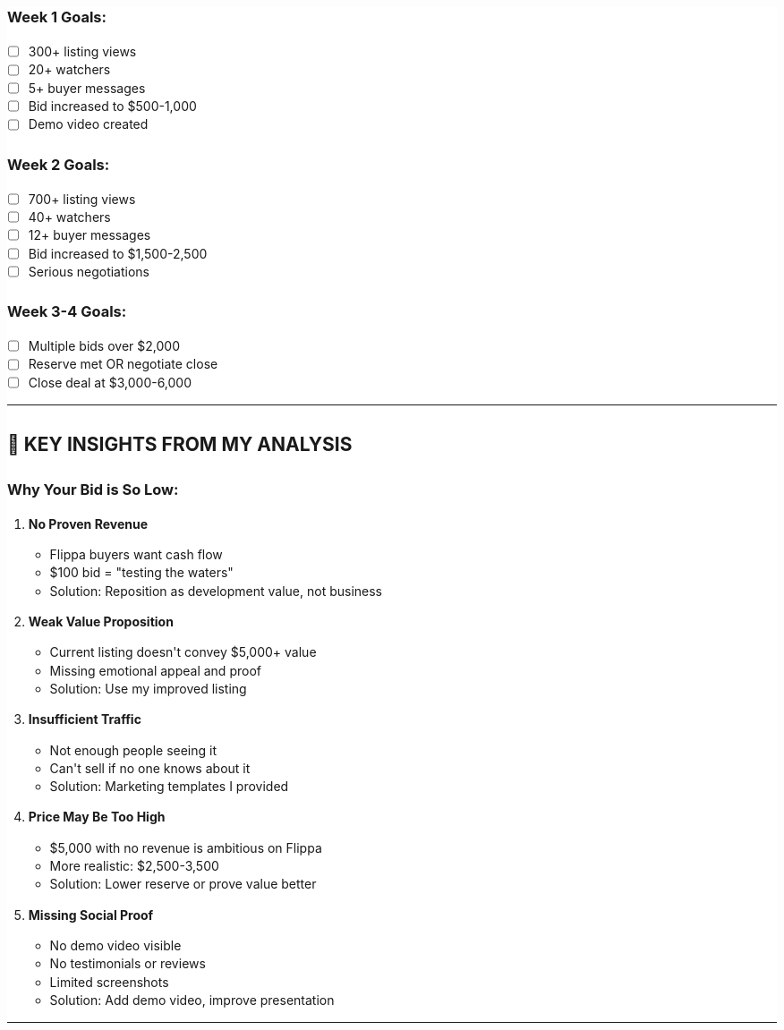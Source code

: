 ### Week 1 Goals:
- [ ] 300+ listing views
- [ ] 20+ watchers
- [ ] 5+ buyer messages
- [ ] Bid increased to $500-1,000
- [ ] Demo video created

### Week 2 Goals:
- [ ] 700+ listing views
- [ ] 40+ watchers
- [ ] 12+ buyer messages
- [ ] Bid increased to $1,500-2,500
- [ ] Serious negotiations

### Week 3-4 Goals:
- [ ] Multiple bids over $2,000
- [ ] Reserve met OR negotiate close
- [ ] Close deal at $3,000-6,000

---

## 🎯 KEY INSIGHTS FROM MY ANALYSIS

### Why Your Bid is So Low:

1. **No Proven Revenue**
   - Flippa buyers want cash flow
   - $100 bid = "testing the waters"
   - Solution: Reposition as development value, not business

2. **Weak Value Proposition**
   - Current listing doesn't convey $5,000+ value
   - Missing emotional appeal and proof
   - Solution: Use my improved listing

3. **Insufficient Traffic**
   - Not enough people seeing it
   - Can't sell if no one knows about it
   - Solution: Marketing templates I provided

4. **Price May Be Too High**
   - $5,000 with no revenue is ambitious on Flippa
   - More realistic: $2,500-3,500
   - Solution: Lower reserve or prove value better

5. **Missing Social Proof**
   - No demo video visible
   - No testimonials or reviews
   - Limited screenshots
   - Solution: Add demo video, improve presentation

---
